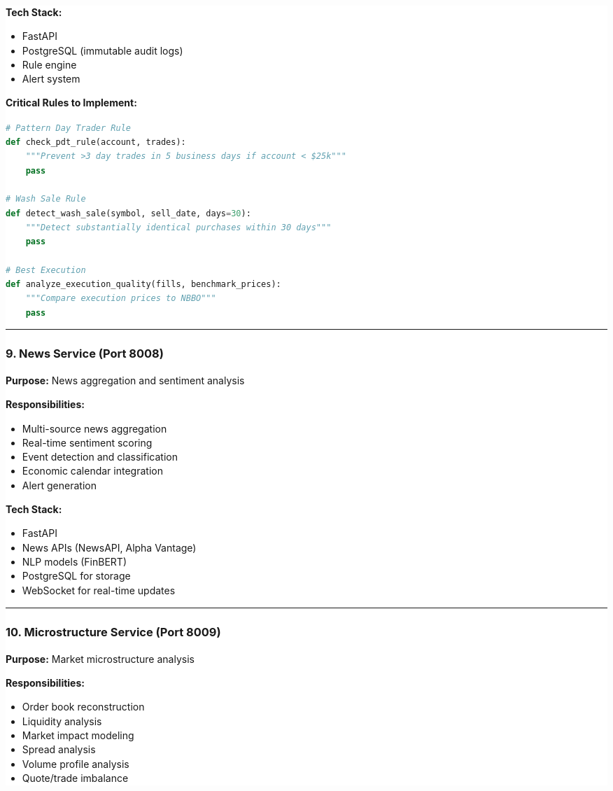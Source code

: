 **Tech Stack:**
- FastAPI
- PostgreSQL (immutable audit logs)
- Rule engine
- Alert system

**Critical Rules to Implement:**
```python
# Pattern Day Trader Rule
def check_pdt_rule(account, trades):
    """Prevent >3 day trades in 5 business days if account < $25k"""
    pass

# Wash Sale Rule
def detect_wash_sale(symbol, sell_date, days=30):
    """Detect substantially identical purchases within 30 days"""
    pass

# Best Execution
def analyze_execution_quality(fills, benchmark_prices):
    """Compare execution prices to NBBO"""
    pass
```

---

### **9. News Service** (Port 8008)
**Purpose:** News aggregation and sentiment analysis

**Responsibilities:**
- Multi-source news aggregation
- Real-time sentiment scoring
- Event detection and classification
- Economic calendar integration
- Alert generation

**Tech Stack:**
- FastAPI
- News APIs (NewsAPI, Alpha Vantage)
- NLP models (FinBERT)
- PostgreSQL for storage
- WebSocket for real-time updates

---

### **10. Microstructure Service** (Port 8009)
**Purpose:** Market microstructure analysis

**Responsibilities:**
- Order book reconstruction
- Liquidity analysis
- Market impact modeling
- Spread analysis
- Volume profile analysis
- Quote/trade imbalance
